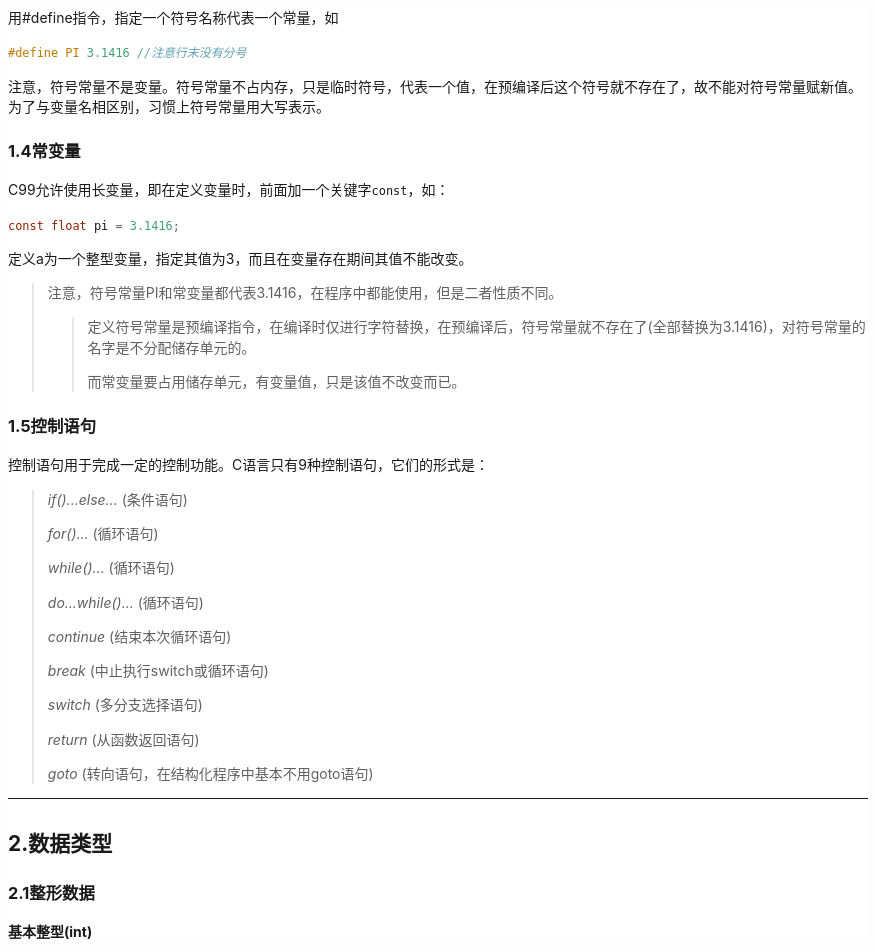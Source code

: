 用#define指令，指定一个符号名称代表一个常量，如

```c
#define PI 3.1416 //注意行末没有分号
```

注意，符号常量不是变量。符号常量不占内存，只是临时符号，代表一个值，在预编译后这个符号就不存在了，故不能对符号常量赋新值。为了与变量名相区别，习惯上符号常量用大写表示。

### 1.4常变量

C99允许使用长变量，即在定义变量时，前面加一个关键字`const`，如：

```c
const float pi = 3.1416;
```

定义a为一个整型变量，指定其值为3，而且在变量存在期间其值不能改变。

> 注意，符号常量PI和常变量都代表3.1416，在程序中都能使用，但是二者性质不同。
>
> > 定义符号常量是预编译指令，在编译时仅进行字符替换，在预编译后，符号常量就不存在了(全部替换为3.1416)，对符号常量的名字是不分配储存单元的。
> >
> > 而常变量要占用储存单元，有变量值，只是该值不改变而已。

### 1.5控制语句

控制语句用于完成一定的控制功能。C语言只有9种控制语句，它们的形式是：

> *if()...else...*		(条件语句)
>
> *for()...*				(循环语句)
>
> *while()...*			(循环语句)
>
> *do...while()...*	(循环语句)
>
> *continue*			(结束本次循环语句)
>
> *break*				(中止执行switch或循环语句)
>
> *switch*				(多分支选择语句)
>
> *return*				(从函数返回语句)
>
> *goto*					(转向语句，在结构化程序中基本不用goto语句)

------



## 2.数据类型

### 2.1整形数据

**基本整型(int)**
